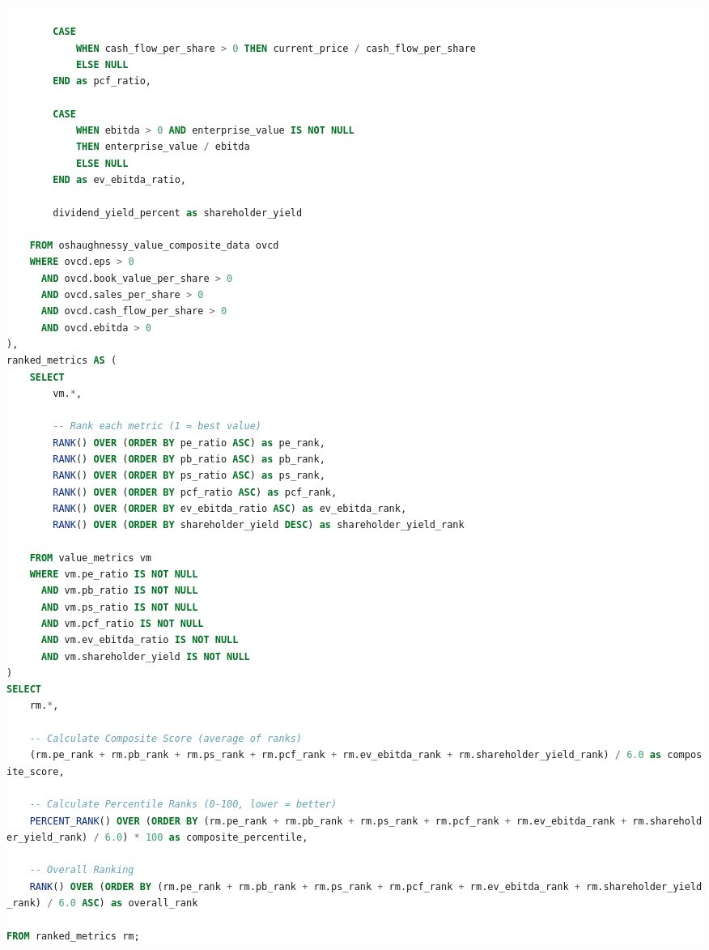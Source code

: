 ```sql
        
        CASE 
            WHEN cash_flow_per_share > 0 THEN current_price / cash_flow_per_share
            ELSE NULL 
        END as pcf_ratio,
        
        CASE 
            WHEN ebitda > 0 AND enterprise_value IS NOT NULL 
            THEN enterprise_value / ebitda
            ELSE NULL 
        END as ev_ebitda_ratio,
        
        dividend_yield_percent as shareholder_yield
        
    FROM oshaughnessy_value_composite_data ovcd
    WHERE ovcd.eps > 0 
      AND ovcd.book_value_per_share > 0
      AND ovcd.sales_per_share > 0
      AND ovcd.cash_flow_per_share > 0
      AND ovcd.ebitda > 0
),
ranked_metrics AS (
    SELECT 
        vm.*,
        
        -- Rank each metric (1 = best value)
        RANK() OVER (ORDER BY pe_ratio ASC) as pe_rank,
        RANK() OVER (ORDER BY pb_ratio ASC) as pb_rank,
        RANK() OVER (ORDER BY ps_ratio ASC) as ps_rank,
        RANK() OVER (ORDER BY pcf_ratio ASC) as pcf_rank,
        RANK() OVER (ORDER BY ev_ebitda_ratio ASC) as ev_ebitda_rank,
        RANK() OVER (ORDER BY shareholder_yield DESC) as shareholder_yield_rank
        
    FROM value_metrics vm
    WHERE vm.pe_ratio IS NOT NULL 
      AND vm.pb_ratio IS NOT NULL
      AND vm.ps_ratio IS NOT NULL
      AND vm.pcf_ratio IS NOT NULL
      AND vm.ev_ebitda_ratio IS NOT NULL
      AND vm.shareholder_yield IS NOT NULL
)
SELECT 
    rm.*,
    
    -- Calculate Composite Score (average of ranks)
    (rm.pe_rank + rm.pb_rank + rm.ps_rank + rm.pcf_rank + rm.ev_ebitda_rank + rm.shareholder_yield_rank) / 6.0 as composite_score,
    
    -- Calculate Percentile Ranks (0-100, lower = better)
    PERCENT_RANK() OVER (ORDER BY (rm.pe_rank + rm.pb_rank + rm.ps_rank + rm.pcf_rank + rm.ev_ebitda_rank + rm.shareholder_yield_rank) / 6.0) * 100 as composite_percentile,
    
    -- Overall Ranking
    RANK() OVER (ORDER BY (rm.pe_rank + rm.pb_rank + rm.ps_rank + rm.pcf_rank + rm.ev_ebitda_rank + rm.shareholder_yield_rank) / 6.0 ASC) as overall_rank

FROM ranked_metrics rm;
```
